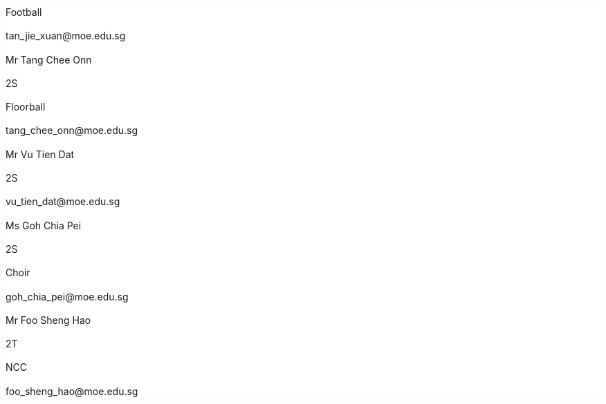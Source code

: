<p>Football</p>
</td>
<td rowspan="1" colspan="1">
<p>tan_jie_xuan@moe.edu.sg</p>
</td>
</tr>
<tr>
<td rowspan="1" colspan="1">
<p>Mr Tang Chee Onn</p>
</td>
<td rowspan="1" colspan="1">
<p>2S</p>
</td>
<td rowspan="1" colspan="1">
<p>Floorball</p>
</td>
<td rowspan="1" colspan="1">
<p>tang_chee_onn@moe.edu.sg</p>
</td>
</tr>
<tr>
<td rowspan="1" colspan="1">
<p>Mr Vu Tien Dat</p>
</td>
<td rowspan="1" colspan="1">
<p>2S</p>
</td>
<td rowspan="1" colspan="1">
<p></p>
</td>
<td rowspan="1" colspan="1">
<p>vu_tien_dat@moe.edu.sg</p>
</td>
</tr>
<tr>
<td rowspan="1" colspan="1">
<p>Ms Goh Chia Pei</p>
</td>
<td rowspan="1" colspan="1">
<p>2S</p>
</td>
<td rowspan="1" colspan="1">
<p>Choir</p>
</td>
<td rowspan="1" colspan="1">
<p>goh_chia_pei@moe.edu.sg</p>
</td>
</tr>
<tr>
<td rowspan="1" colspan="1">
<p>Mr Foo Sheng Hao</p>
</td>
<td rowspan="1" colspan="1">
<p>2T</p>
</td>
<td rowspan="1" colspan="1">
<p>NCC</p>
</td>
<td rowspan="1" colspan="1">
<p>foo_sheng_hao@moe.edu.sg</p>
</td>
</tr>
<tr>
<td rowspan="1" colspan="1">